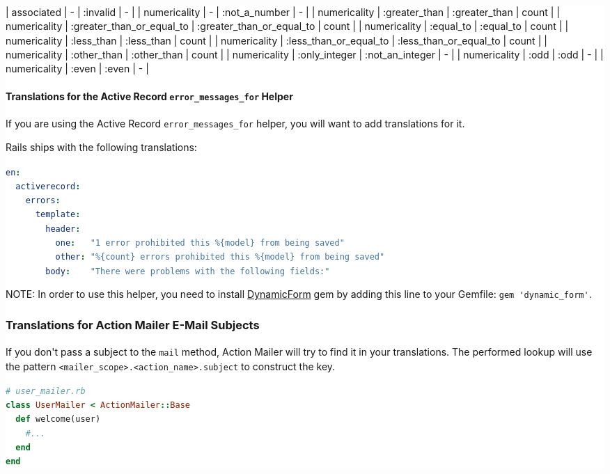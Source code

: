 | associated   | -                         | :invalid                  | -             |
| numericality | -                         | :not_a_number             | -             |
| numericality | :greater_than             | :greater_than             | count         |
| numericality | :greater_than_or_equal_to | :greater_than_or_equal_to | count         |
| numericality | :equal_to                 | :equal_to                 | count         |
| numericality | :less_than                | :less_than                | count         |
| numericality | :less_than_or_equal_to    | :less_than_or_equal_to    | count         |
| numericality | :other_than               | :other_than               | count         |
| numericality | :only_integer             | :not_an_integer           | -             |
| numericality | :odd                      | :odd                      | -             |
| numericality | :even                     | :even                     | -             |

#### Translations for the Active Record `error_messages_for` Helper

If you are using the Active Record `error_messages_for` helper, you will want to add
translations for it.

Rails ships with the following translations:

```yaml
en:
  activerecord:
    errors:
      template:
        header:
          one:   "1 error prohibited this %{model} from being saved"
          other: "%{count} errors prohibited this %{model} from being saved"
        body:    "There were problems with the following fields:"
```

NOTE: In order to use this helper, you need to install [DynamicForm](https://github.com/joelmoss/dynamic_form)
gem by adding this line to your Gemfile: `gem 'dynamic_form'`.

### Translations for Action Mailer E-Mail Subjects

If you don't pass a subject to the `mail` method, Action Mailer will try to find
it in your translations. The performed lookup will use the pattern
`<mailer_scope>.<action_name>.subject` to construct the key.

```ruby
# user_mailer.rb
class UserMailer < ActionMailer::Base
  def welcome(user)
    #...
  end
end
```
